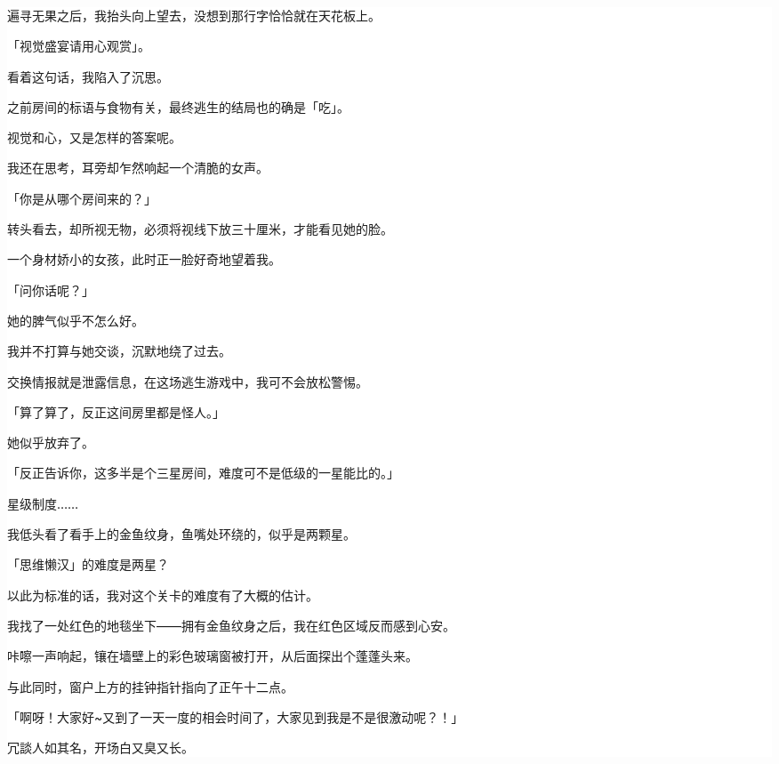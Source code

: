 遍寻无果之后，我抬头向上望去，没想到那行字恰恰就在天花板上。


「视觉盛宴请用心观赏」。


看着这句话，我陷入了沉思。


之前房间的标语与食物有关，最终逃生的结局也的确是「吃」。


视觉和心，又是怎样的答案呢。


我还在思考，耳旁却乍然响起一个清脆的女声。


「你是从哪个房间来的？」


转头看去，却所视无物，必须将视线下放三十厘米，才能看见她的脸。


一个身材娇小的女孩，此时正一脸好奇地望着我。


「问你话呢？」


她的脾气似乎不怎么好。


我并不打算与她交谈，沉默地绕了过去。


交换情报就是泄露信息，在这场逃生游戏中，我可不会放松警惕。


「算了算了，反正这间房里都是怪人。」


她似乎放弃了。


「反正告诉你，这多半是个三星房间，难度可不是低级的一星能比的。」


星级制度……


我低头看了看手上的金鱼纹身，鱼嘴处环绕的，似乎是两颗星。


「思维懒汉」的难度是两星？


以此为标准的话，我对这个关卡的难度有了大概的估计。


我找了一处红色的地毯坐下——拥有金鱼纹身之后，我在红色区域反而感到心安。


咔嚓一声响起，镶在墙壁上的彩色玻璃窗被打开，从后面探出个蓬蓬头来。


与此同时，窗户上方的挂钟指针指向了正午十二点。


「啊呀！大家好~又到了一天一度的相会时间了，大家见到我是不是很激动呢？！」


冗談人如其名，开场白又臭又长。

